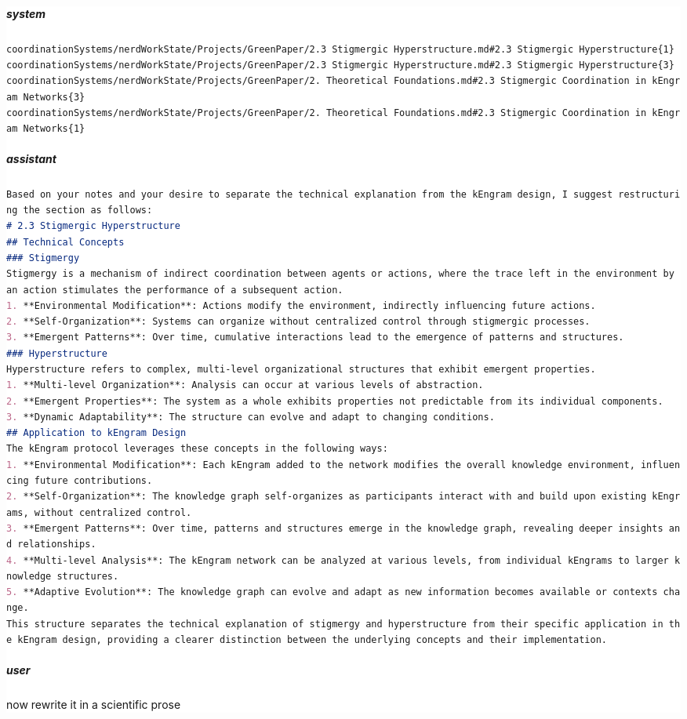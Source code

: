 ##### system
```sc-context
coordinationSystems/nerdWorkState/Projects/GreenPaper/2.3 Stigmergic Hyperstructure.md#2.3 Stigmergic Hyperstructure{1}
coordinationSystems/nerdWorkState/Projects/GreenPaper/2.3 Stigmergic Hyperstructure.md#2.3 Stigmergic Hyperstructure{3}
coordinationSystems/nerdWorkState/Projects/GreenPaper/2. Theoretical Foundations.md#2.3 Stigmergic Coordination in kEngram Networks{3}
coordinationSystems/nerdWorkState/Projects/GreenPaper/2. Theoretical Foundations.md#2.3 Stigmergic Coordination in kEngram Networks{1}
```

##### assistant
```md
Based on your notes and your desire to separate the technical explanation from the kEngram design, I suggest restructuring the section as follows:
# 2.3 Stigmergic Hyperstructure
## Technical Concepts
### Stigmergy
Stigmergy is a mechanism of indirect coordination between agents or actions, where the trace left in the environment by an action stimulates the performance of a subsequent action.
1. **Environmental Modification**: Actions modify the environment, indirectly influencing future actions.
2. **Self-Organization**: Systems can organize without centralized control through stigmergic processes.
3. **Emergent Patterns**: Over time, cumulative interactions lead to the emergence of patterns and structures.
### Hyperstructure
Hyperstructure refers to complex, multi-level organizational structures that exhibit emergent properties.
1. **Multi-level Organization**: Analysis can occur at various levels of abstraction.
2. **Emergent Properties**: The system as a whole exhibits properties not predictable from its individual components.
3. **Dynamic Adaptability**: The structure can evolve and adapt to changing conditions.
## Application to kEngram Design
The kEngram protocol leverages these concepts in the following ways:
1. **Environmental Modification**: Each kEngram added to the network modifies the overall knowledge environment, influencing future contributions.
2. **Self-Organization**: The knowledge graph self-organizes as participants interact with and build upon existing kEngrams, without centralized control.
3. **Emergent Patterns**: Over time, patterns and structures emerge in the knowledge graph, revealing deeper insights and relationships.
4. **Multi-level Analysis**: The kEngram network can be analyzed at various levels, from individual kEngrams to larger knowledge structures.
5. **Adaptive Evolution**: The knowledge graph can evolve and adapt as new information becomes available or contexts change.
This structure separates the technical explanation of stigmergy and hyperstructure from their specific application in the kEngram design, providing a clearer distinction between the underlying concepts and their implementation.
```

##### user
now rewrite it in a scientific prose
